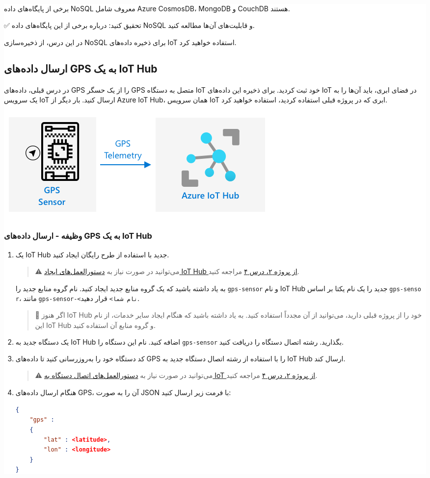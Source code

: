 برخی از پایگاه‌های داده NoSQL معروف شامل Azure CosmosDB، MongoDB و CouchDB هستند.

✅ تحقیق کنید: درباره برخی از این پایگاه‌های داده NoSQL و قابلیت‌های آن‌ها مطالعه کنید.

در این درس، از ذخیره‌سازی NoSQL برای ذخیره داده‌های IoT استفاده خواهید کرد.

## ارسال داده‌های GPS به یک IoT Hub

در درس قبلی، داده‌های GPS را از یک حسگر GPS متصل به دستگاه IoT خود ثبت کردید. برای ذخیره این داده‌های IoT در فضای ابری، باید آن‌ها را به یک سرویس IoT ارسال کنید. بار دیگر از Azure IoT Hub، همان سرویس IoT ابری که در پروژه قبلی استفاده کردید، استفاده خواهید کرد.

![ارسال داده‌های تله‌متری GPS از یک دستگاه IoT به IoT Hub](../../../../../translated_images/gps-telemetry-iot-hub.8115335d51cd2c1285d20e9d1b18cf685e59a8e093e7797291ef173445af6f3d.fa.png)

### وظیفه - ارسال داده‌های GPS به یک IoT Hub

1. یک IoT Hub جدید با استفاده از طرح رایگان ایجاد کنید.

    > ⚠️ می‌توانید در صورت نیاز به [دستورالعمل‌های ایجاد IoT Hub از پروژه ۲، درس ۴](../../../2-farm/lessons/4-migrate-your-plant-to-the-cloud/README.md#create-an-iot-service-in-the-cloud) مراجعه کنید.

    به یاد داشته باشید که یک گروه منابع جدید ایجاد کنید. نام گروه منابع جدید را `gps-sensor` و نام IoT Hub جدید را یک نام یکتا بر اساس `gps-sensor`، مانند `gps-sensor-<نام شما>` قرار دهید.

    > 💁 اگر هنوز IoT Hub خود را از پروژه قبلی دارید، می‌توانید از آن مجدداً استفاده کنید. به یاد داشته باشید که هنگام ایجاد سایر خدمات، از نام این IoT Hub و گروه منابع آن استفاده کنید.

1. یک دستگاه جدید به IoT Hub اضافه کنید. نام این دستگاه را `gps-sensor` بگذارید. رشته اتصال دستگاه را دریافت کنید.

1. کد دستگاه خود را به‌روزرسانی کنید تا داده‌های GPS را با استفاده از رشته اتصال دستگاه جدید به IoT Hub ارسال کند.

    > ⚠️ می‌توانید در صورت نیاز به [دستورالعمل‌های اتصال دستگاه به IoT از پروژه ۲، درس ۴](../../../2-farm/lessons/4-migrate-your-plant-to-the-cloud/README.md#connect-your-device-to-the-iot-service) مراجعه کنید.

1. هنگام ارسال داده‌های GPS، آن را به صورت JSON با فرمت زیر ارسال کنید:

    ```json
    {
        "gps" :
        {
            "lat" : <latitude>,
            "lon" : <longitude>
        }
    }
    ```

